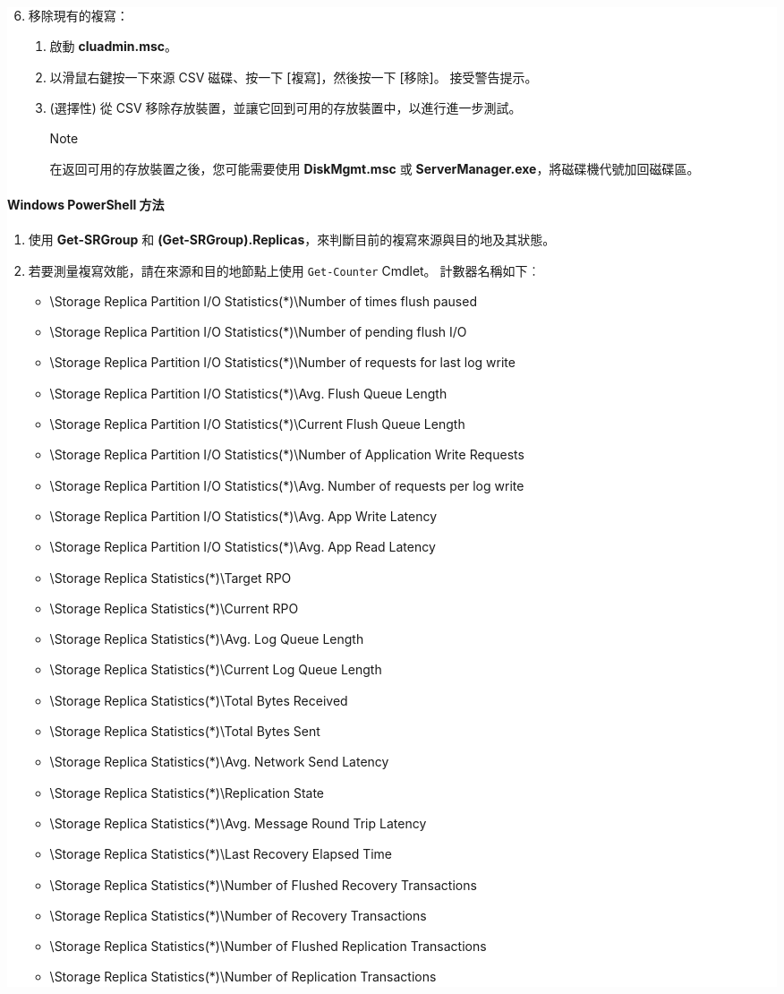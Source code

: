 
6.  移除現有的複寫：

    1.  啟動 **cluadmin.msc**。

    2.  以滑鼠右鍵按一下來源 CSV 磁碟、按一下 [複寫]，然後按一下 [移除]。 接受警告提示。

    3.  (選擇性) 從 CSV 移除存放裝置，並讓它回到可用的存放裝置中，以進行進一步測試。

        > [!NOTE]
        > 在返回可用的存放裝置之後，您可能需要使用 **DiskMgmt.msc** 或 **ServerManager.exe**，將磁碟機代號加回磁碟區。

#### <a name="windows-powershell-method"></a>Windows PowerShell 方法

1.  使用 **Get-SRGroup** 和 **(Get-SRGroup).Replicas**，來判斷目前的複寫來源與目的地及其狀態。

2.  若要測量複寫效能，請在來源和目的地節點上使用 `Get-Counter` Cmdlet。 計數器名稱如下︰

    -   \Storage Replica Partition I/O Statistics(*)\Number of times flush paused

    -   \Storage Replica Partition I/O Statistics(*)\Number of pending flush I/O

    -   \Storage Replica Partition I/O Statistics(*)\Number of requests for last log write

    -   \Storage Replica Partition I/O Statistics(*)\Avg. Flush Queue Length

    -   \Storage Replica Partition I/O Statistics(*)\Current Flush Queue Length

    -   \Storage Replica Partition I/O Statistics(*)\Number of Application Write Requests

    -   \Storage Replica Partition I/O Statistics(*)\Avg. Number of requests per log write

    -   \Storage Replica Partition I/O Statistics(*)\Avg. App Write Latency

    -   \Storage Replica Partition I/O Statistics(*)\Avg. App Read Latency

    -   \Storage Replica Statistics(*)\Target RPO

    -   \Storage Replica Statistics(*)\Current RPO

    -   \Storage Replica Statistics(*)\Avg. Log Queue Length

    -   \Storage Replica Statistics(*)\Current Log Queue Length

    -   \Storage Replica Statistics(*)\Total Bytes Received

    -   \Storage Replica Statistics(*)\Total Bytes Sent

    -   \Storage Replica Statistics(*)\Avg. Network Send Latency

    -   \Storage Replica Statistics(*)\Replication State

    -   \Storage Replica Statistics(*)\Avg. Message Round Trip Latency

    -   \Storage Replica Statistics(*)\Last Recovery Elapsed Time

    -   \Storage Replica Statistics(*)\Number of Flushed Recovery Transactions

    -   \Storage Replica Statistics(*)\Number of Recovery Transactions

    -   \Storage Replica Statistics(*)\Number of Flushed Replication Transactions

    -   \Storage Replica Statistics(*)\Number of Replication Transactions
